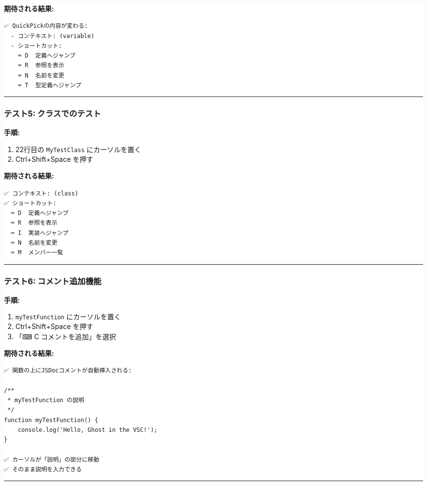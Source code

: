 **期待される結果:**
```
✅ QuickPickの内容が変わる:
  - コンテキスト: (variable)
  - ショートカット:
    ⌨ D  定義へジャンプ
    ⌨ R  参照を表示
    ⌨ N  名前を変更
    ⌨ T  型定義へジャンプ
```

---

### テスト5: クラスでのテスト

**手順:**

1. 22行目の `MyTestClass` にカーソルを置く
2. Ctrl+Shift+Space を押す

**期待される結果:**
```
✅ コンテキスト: (class)
✅ ショートカット:
  ⌨ D  定義へジャンプ
  ⌨ R  参照を表示
  ⌨ I  実装へジャンプ
  ⌨ N  名前を変更
  ⌨ M  メンバー一覧
```

---

### テスト6: コメント追加機能

**手順:**

1. `myTestFunction` にカーソルを置く
2. Ctrl+Shift+Space を押す
3. 「⌨ C  コメントを追加」を選択

**期待される結果:**
```
✅ 関数の上にJSDocコメントが自動挿入される:

/**
 * myTestFunction の説明
 */
function myTestFunction() {
    console.log('Hello, Ghost in the VSC!');
}

✅ カーソルが「説明」の部分に移動
✅ そのまま説明を入力できる
```

---